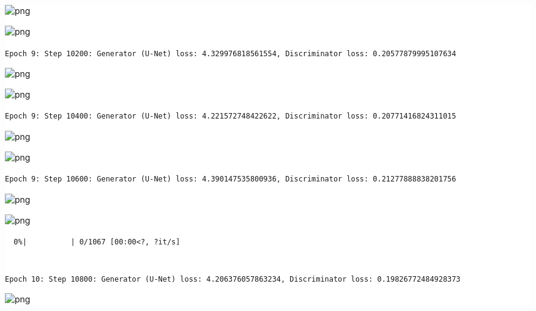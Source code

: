 
![png](output_18_161.png)





![png](output_18_162.png)



    Epoch 9: Step 10200: Generator (U-Net) loss: 4.329976818561554, Discriminator loss: 0.20577879995107634




![png](output_18_164.png)





![png](output_18_165.png)



    Epoch 9: Step 10400: Generator (U-Net) loss: 4.221572748422622, Discriminator loss: 0.20771416824311015




![png](output_18_167.png)





![png](output_18_168.png)



    Epoch 9: Step 10600: Generator (U-Net) loss: 4.390147535800936, Discriminator loss: 0.21277888838201756




![png](output_18_170.png)





![png](output_18_171.png)




      0%|          | 0/1067 [00:00<?, ?it/s]


    Epoch 10: Step 10800: Generator (U-Net) loss: 4.206376057863234, Discriminator loss: 0.19826772484928373




![png](output_18_174.png)
